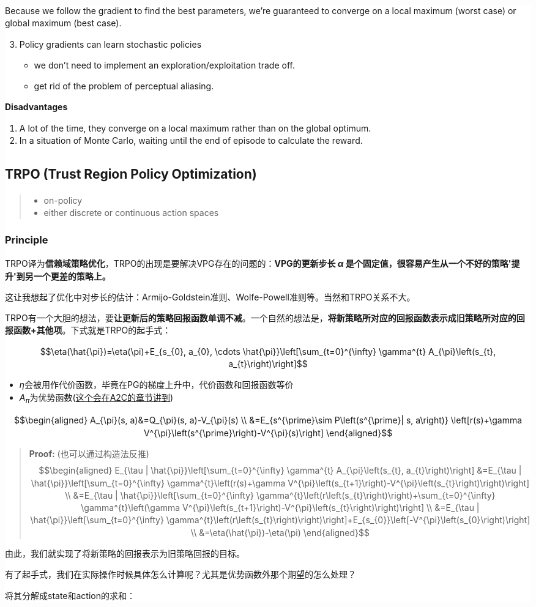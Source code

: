    Because we follow the gradient to find the best parameters, we’re guaranteed to converge on a local maximum (worst case) or global maximum (best case).

3. Policy gradients can learn stochastic policies

   - we don’t need to implement an exploration/exploitation trade off.

   -  get rid of the problem of perceptual aliasing.

**Disadvantages**

1. A lot of the time, they converge on a local maximum rather than on the global optimum.
2. In a situation of Monte Carlo, waiting until the end of episode to calculate the reward.

## TRPO (Trust Region Policy Optimization)
> - on-policy
> - either discrete or continuous action spaces

### Principle
TRPO译为**信赖域策略优化**，TRPO的出现是要解决VPG存在的问题的：**VPG的更新步长 $\alpha$ 是个固定值，很容易产生从一个不好的策略'提升'到另一个更差的策略上。**

这让我想起了优化中对步长的估计：Armijo-Goldstein准则、Wolfe-Powell准则等。当然和TRPO关系不大。

TRPO有一个大胆的想法，要**让更新后的策略回报函数单调不减**。一个自然的想法是，**将新策略所对应的回报函数表示成旧策略所对应的回报函数+其他项**。下式就是TRPO的起手式：

$$\eta(\hat{\pi})=\eta(\pi)+E_{s_{0}, a_{0}, \cdots \hat{\pi}}\left[\sum_{t=0}^{\infty} \gamma^{t} A_{\pi}\left(s_{t}, a_{t}\right)\right]$$

- $\eta$会被用作代价函数，毕竟在PG的梯度上升中，代价函数和回报函数等价
- $A_\pi$为优势函数([这个会在A2C的章节讲到]())

$$\begin{aligned}
A_{\pi}(s, a)&=Q_{\pi}(s, a)-V_{\pi}(s) \\
&=E_{s^{\prime}\sim P\left(s^{\prime}| s, a\right)}  \left[r(s)+\gamma V^{\pi}\left(s^{\prime}\right)-V^{\pi}(s)\right]
\end{aligned}$$

> **Proof:**  (也可以通过构造法反推)
> $$\begin{aligned}
E_{\tau | \hat{\pi}}\left[\sum_{t=0}^{\infty} \gamma^{t} A_{\pi}\left(s_{t}, a_{t}\right)\right] 
&=E_{\tau | \hat{\pi}}\left[\sum_{t=0}^{\infty} \gamma^{t}\left(r(s)+\gamma V^{\pi}\left(s_{t+1}\right)-V^{\pi}\left(s_{t}\right)\right)\right] \\
&=E_{\tau | \hat{\pi}}\left[\sum_{t=0}^{\infty} \gamma^{t}\left(r\left(s_{t}\right)\right)+\sum_{t=0}^{\infty} \gamma^{t}\left(\gamma V^{\pi}\left(s_{t+1}\right)-V^{\pi}\left(s_{t}\right)\right)\right] \\
&=E_{\tau | \hat{\pi}}\left[\sum_{t=0}^{\infty} \gamma^{t}\left(r\left(s_{t}\right)\right)\right]+E_{s_{0}}\left[-V^{\pi}\left(s_{0}\right)\right] \\
&=\eta(\hat{\pi})-\eta(\pi)
\end{aligned}$$


由此，我们就实现了将新策略的回报表示为旧策略回报的目标。

有了起手式，我们在实际操作时候具体怎么计算呢？尤其是优势函数外那个期望的怎么处理？


将其分解成state和action的求和：
